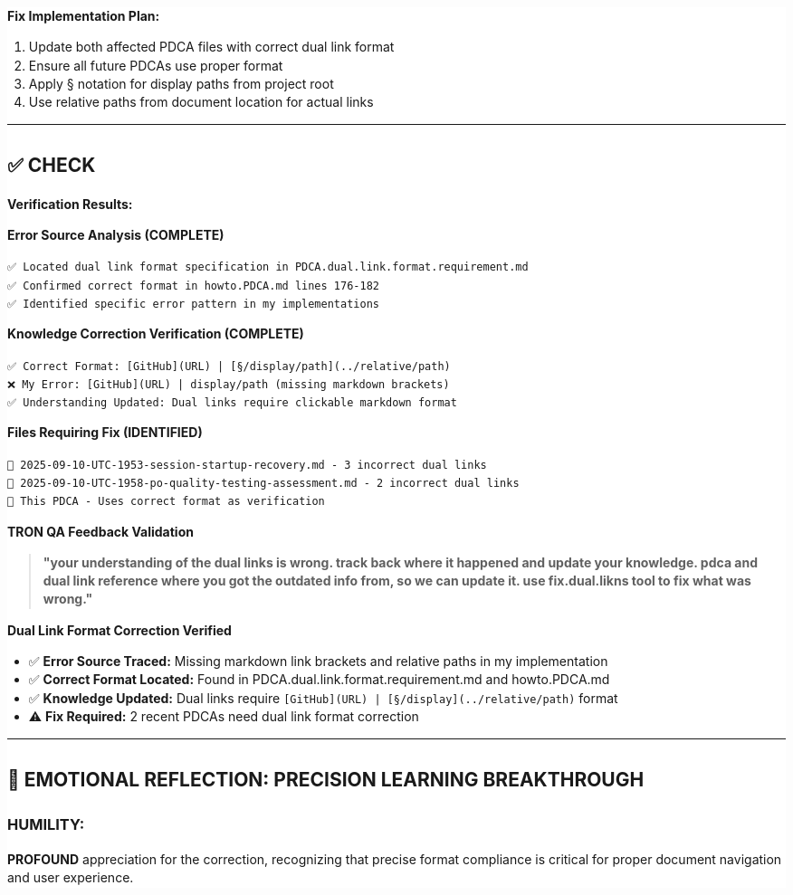 **Fix Implementation Plan:**
1. Update both affected PDCA files with correct dual link format
2. Ensure all future PDCAs use proper format
3. Apply § notation for display paths from project root
4. Use relative paths from document location for actual links

---

## **✅ CHECK**

**Verification Results:**

**Error Source Analysis (COMPLETE)**
```
✅ Located dual link format specification in PDCA.dual.link.format.requirement.md
✅ Confirmed correct format in howto.PDCA.md lines 176-182
✅ Identified specific error pattern in my implementations
```

**Knowledge Correction Verification (COMPLETE)**
```
✅ Correct Format: [GitHub](URL) | [§/display/path](../relative/path)
❌ My Error: [GitHub](URL) | display/path (missing markdown brackets)
✅ Understanding Updated: Dual links require clickable markdown format
```

**Files Requiring Fix (IDENTIFIED)**
```
📄 2025-09-10-UTC-1953-session-startup-recovery.md - 3 incorrect dual links
📄 2025-09-10-UTC-1958-po-quality-testing-assessment.md - 2 incorrect dual links
🎯 This PDCA - Uses correct format as verification
```

**TRON QA Feedback Validation**
> **"your understanding of the dual links is wrong. track back where it happened and update your knowledge. pdca and dual link reference where you got the outdated info from, so we can update it. use fix.dual.likns tool to fix what was wrong."**

**Dual Link Format Correction Verified**
- ✅ **Error Source Traced:** Missing markdown link brackets and relative paths in my implementation
- ✅ **Correct Format Located:** Found in PDCA.dual.link.format.requirement.md and howto.PDCA.md
- ✅ **Knowledge Updated:** Dual links require `[GitHub](URL) | [§/display](../relative/path)` format
- ⚠️ **Fix Required:** 2 recent PDCAs need dual link format correction

---

## **💫 EMOTIONAL REFLECTION: PRECISION LEARNING BREAKTHROUGH**

### **HUMILITY:**
**PROFOUND** appreciation for the correction, recognizing that precise format compliance is critical for proper document navigation and user experience.
